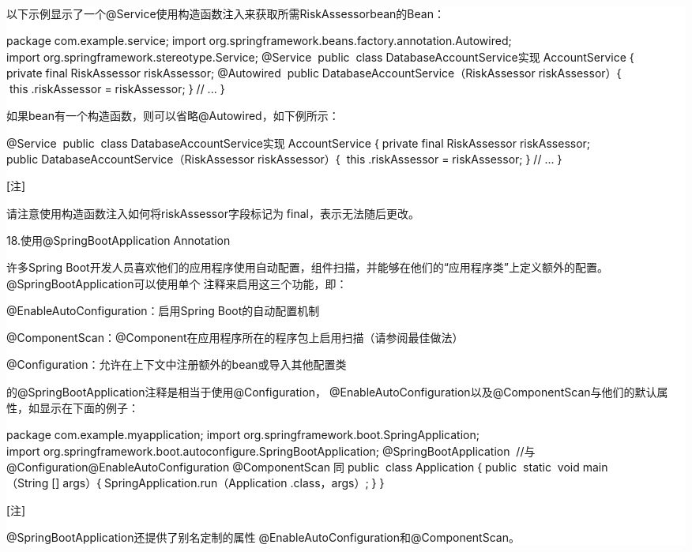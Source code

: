 以下示例显示了一个@Service使用构造函数注入来获取所需RiskAssessorbean的Bean：

package com.example.service;
import org.springframework.beans.factory.annotation.Autowired;
import org.springframework.stereotype.Service;
@Service
 public  class DatabaseAccountService实现 AccountService {
private final RiskAssessor riskAssessor;
@Autowired
 public DatabaseAccountService（RiskAssessor riskAssessor）{
 this .riskAssessor = riskAssessor;
}
// ...
}

如果bean有一个构造函数，则可以省略@Autowired，如下例所示：

@Service
 public  class DatabaseAccountService实现 AccountService {
private final RiskAssessor riskAssessor;
public DatabaseAccountService（RiskAssessor riskAssessor）{
 this .riskAssessor = riskAssessor;
}
// ...
}

\[注\]

请注意使用构造函数注入如何将riskAssessor字段标记为 final，表示无法随后更改。

18.使用@SpringBootApplication Annotation

许多Spring Boot开发人员喜欢他们的应用程序使用自动配置，组件扫描，并能够在他们的“应用程序类”上定义额外的配置。@SpringBootApplication可以使用单个 注释来启用这三个功能，即：

@EnableAutoConfiguration：启用Spring Boot的自动配置机制

@ComponentScan：@Component在应用程序所在的程序包上启用扫描（请参阅最佳做法）

@Configuration：允许在上下文中注册额外的bean或导入其他配置类

的@SpringBootApplication注释是相当于使用@Configuration， @EnableAutoConfiguration以及@ComponentScan与他们的默认属性，如显示在下面的例子：

package com.example.myapplication;
import org.springframework.boot.SpringApplication;
import org.springframework.boot.autoconfigure.SpringBootApplication;
@SpringBootApplication  //与@Configuration@EnableAutoConfiguration @ComponentScan 同
public  class Application {
public  static  void main（String \[\] args）{
SpringApplication.run（Application .class，args）;
}
}

\[注\]

@SpringBootApplication还提供了别名定制的属性 @EnableAutoConfiguration和@ComponentScan。
